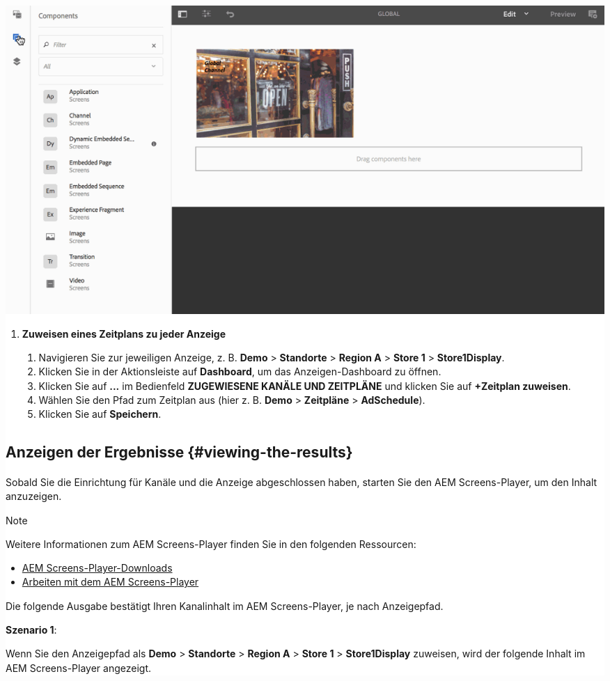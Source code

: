    ![channeldisplay4](assets/channeldisplay4.gif)

1. **Zuweisen eines Zeitplans zu jeder Anzeige**

   1. Navigieren Sie zur jeweiligen Anzeige, z. B. **Demo** > **Standorte** > **Region A** > **Store 1** > **Store1Display**.
   1. Klicken Sie in der Aktionsleiste auf **Dashboard**, um das Anzeigen-Dashboard zu öffnen.
   1. Klicken Sie auf **...** im Bedienfeld **ZUGEWIESENE KANÄLE UND ZEITPLÄNE** und klicken Sie auf **+Zeitplan zuweisen**.
   1. Wählen Sie den Pfad zum Zeitplan aus (hier z. B. **Demo** > **Zeitpläne** > **AdSchedule**).
   1. Klicken Sie auf **Speichern**.

## Anzeigen der Ergebnisse {#viewing-the-results}

Sobald Sie die Einrichtung für Kanäle und die Anzeige abgeschlossen haben, starten Sie den AEM Screens-Player, um den Inhalt anzuzeigen.

>[!NOTE]
>
>Weitere Informationen zum AEM Screens-Player finden Sie in den folgenden Ressourcen:
>
>* [AEM Screens-Player-Downloads](https://download.macromedia.com/screens/)
>* [Arbeiten mit dem AEM Screens-Player](working-with-screens-player.md)



Die folgende Ausgabe bestätigt Ihren Kanalinhalt im AEM Screens-Player, je nach Anzeigepfad.

**Szenario 1**:

Wenn Sie den Anzeigepfad als **Demo** > **Standorte** > **Region A** > **Store 1** > **Store1Display** zuweisen, wird der folgende Inhalt im AEM Screens-Player angezeigt.
